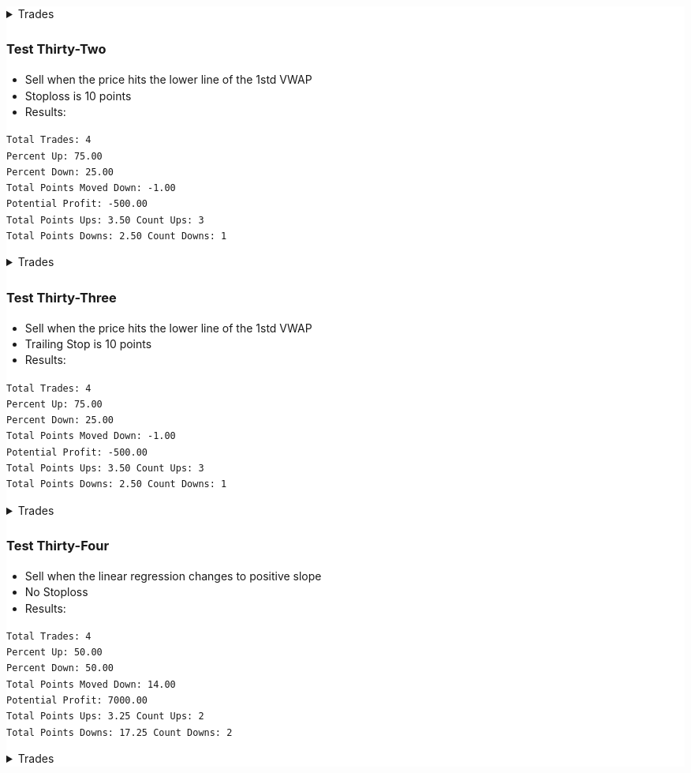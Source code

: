 <details><summary>Trades</summary></details>

### Test Thirty-Two
* Sell when the price hits the lower line of the 1std VWAP
* Stoploss is 10 points
* Results:
```
Total Trades: 4
Percent Up: 75.00
Percent Down: 25.00
Total Points Moved Down: -1.00
Potential Profit: -500.00
Total Points Ups: 3.50 Count Ups: 3
Total Points Downs: 2.50 Count Downs: 1
```

<details><summary>Trades</summary></details>

### Test Thirty-Three
* Sell when the price hits the lower line of the 1std VWAP
* Trailing Stop is 10 points
* Results:
```
Total Trades: 4
Percent Up: 75.00
Percent Down: 25.00
Total Points Moved Down: -1.00
Potential Profit: -500.00
Total Points Ups: 3.50 Count Ups: 3
Total Points Downs: 2.50 Count Downs: 1
```

<details><summary>Trades</summary></details>

### Test Thirty-Four
* Sell when the linear regression changes to positive slope
* No Stoploss
* Results:
```
Total Trades: 4
Percent Up: 50.00
Percent Down: 50.00
Total Points Moved Down: 14.00
Potential Profit: 7000.00
Total Points Ups: 3.25 Count Ups: 2
Total Points Downs: 17.25 Count Downs: 2
```

<details><summary>Trades</summary></details>
